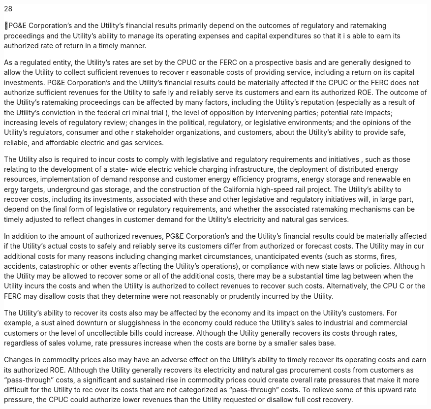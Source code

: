28

PG&E Corporation’s and the Utility’s financial results primarily depend on the outcomes of  regulatory and ratemaking proceedings and the Utility’s ability to
manage its operating expenses and capital expenditures so that it i s able to earn its authorized rate of return in a timely manner.

As a regulated entity, the Utility’s rates are set by the CPUC or the FERC on a prospective basis and are generally designed to allow the Utility to collect sufficient
revenues to recover r easonable costs of providing service, including a return on its capital investments.  PG&E Corporation’s and the Utility’s financial results could
be materially affected if the CPUC or the FERC does not authorize sufficient revenues for the Utility to safe ly and reliably serve its customers and earn its authorized
ROE.  The outcome of the Utility’s ratemaking proceedings can be affected by many factors, including the Utility’s reputation (especially as a result of the Utility’s
conviction in the federal cri minal trial ), the level of opposition by intervening parties; potential rate impacts; increasing levels of regulatory review; changes in the
political, regulatory, or legislative environments; and the opinions of the Utility’s regulators, consumer and othe r stakeholder organizations, and customers, about the
Utility’s ability to provide safe, reliable, and affordable electric and gas services.

The Utility also is required to incur costs to comply with legislative and regulatory requirements and initiatives , such as those relating to the development of a state-
wide electric vehicle charging infrastructure, the deployment of distributed energy resources, implementation of demand response and customer energy efficiency
programs, energy storage and renewable en ergy targets, underground gas storage, and the construction of the California high-speed rail project.  The Utility’s ability
to recover costs, including its investments, associated with these and other legislative and regulatory initiatives will, in large part, depend on the final form of
legislative or regulatory requirements, and whether the associated ratemaking mechanisms can be timely adjusted to reflect changes in customer demand for the
Utility’s electricity and natural gas services.

In addition to the amount of authorized revenues, PG&E Corporation’s and the Utility’s financial results could be materially affected if the Utility’s actual costs to
safely and reliably serve its customers differ from authorized or forecast costs.  The Utility may in cur additional costs for many reasons including changing market
circumstances, unanticipated events (such as storms, fires, accidents, catastrophic or other events affecting the Utility’s operations), or compliance with new state laws
or policies.  Althoug h the Utility may be allowed to recover some or all of the additional costs, there may be a substantial time lag between when the Utility incurs the
costs and when the Utility is authorized to collect revenues to recover such costs.  Alternatively, the CPU C or the FERC may disallow costs that they determine were
not reasonably or prudently incurred by the Utility.

The Utility’s ability to recover its costs also may be affected by the economy and its impact on the Utility’s customers.  For example, a sust ained downturn or
sluggishness in the economy could reduce the Utility’s sales to industrial and commercial customers or the level of uncollectible bills could increase.  Although the
Utility generally recovers its costs through rates, regardless of sales volume, rate pressures increase when the costs are borne by a smaller sales base.

Changes in commodity prices also may have an adverse effect on the Utility’s ability to timely recover its operating costs and earn its authorized ROE.   Although the
Utility generally recovers its electricity and natural gas procurement costs from customers as “pass-through” costs, a significant and sustained rise in commodity
prices could create overall rate pressures that make it more difficult for the Utility to rec over its costs that are not categorized as “pass-through” costs.   To relieve
some of this upward rate pressure, the CPUC could authorize lower revenues than the Utility requested or disallow full cost recovery.
